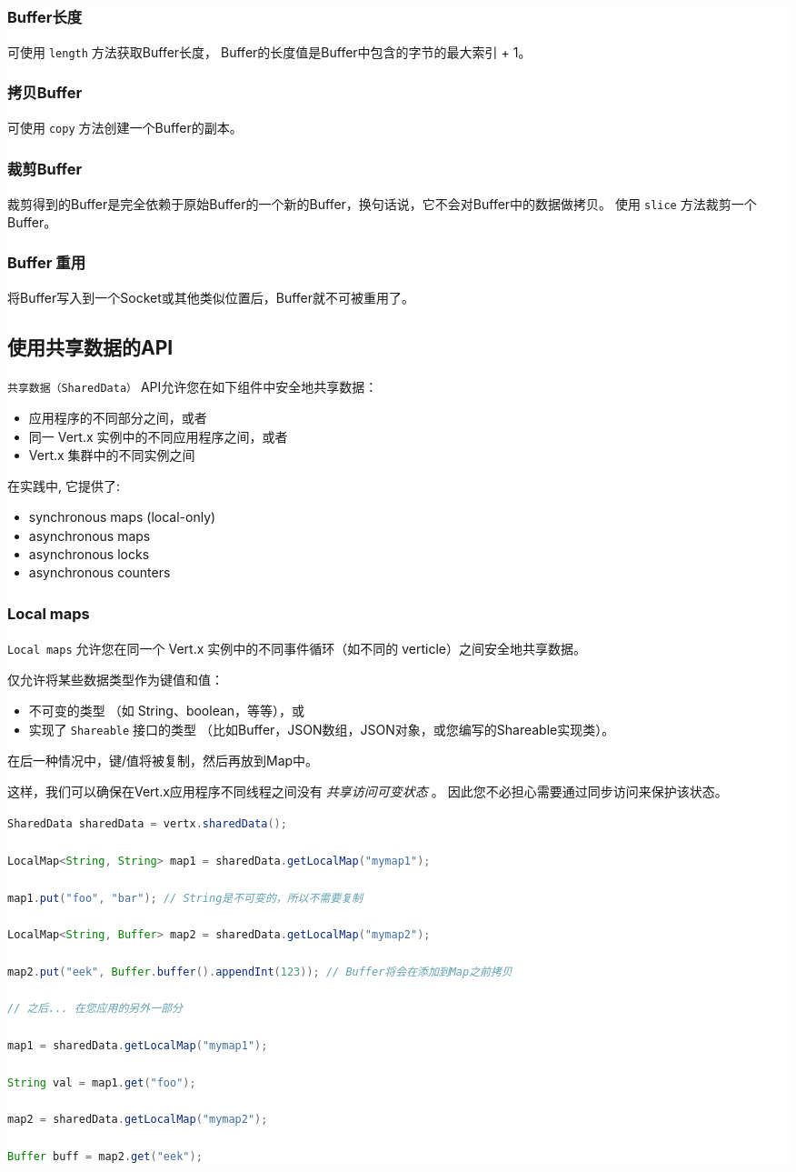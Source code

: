 ### Buffer长度

可使用 `length` 方法获取Buffer长度， Buffer的长度值是Buffer中包含的字节的最大索引 + 1。

### 拷贝Buffer

可使用 `copy` 方法创建一个Buffer的副本。

### 裁剪Buffer

裁剪得到的Buffer是完全依赖于原始Buffer的一个新的Buffer，换句话说，它不会对Buffer中的数据做拷贝。 使用 `slice` 方法裁剪一个Buffer。

### Buffer 重用

将Buffer写入到一个Socket或其他类似位置后，Buffer就不可被重用了。

## 使用共享数据的API

`共享数据（SharedData）` API允许您在如下组件中安全地共享数据：

- 应用程序的不同部分之间，或者
- 同一 Vert.x 实例中的不同应用程序之间，或者
- Vert.x 集群中的不同实例之间

在实践中, 它提供了:

- synchronous maps (local-only)
- asynchronous maps
- asynchronous locks
- asynchronous counters

### Local maps

`Local maps` 允许您在同一个 Vert.x 实例中的不同事件循环（如不同的 verticle）之间安全地共享数据。

仅允许将某些数据类型作为键值和值：

- 不可变的类型 （如 String、boolean，等等），或
- 实现了 `Shareable` 接口的类型 （比如Buffer，JSON数组，JSON对象，或您编写的Shareable实现类）。

在后一种情况中，键/值将被复制，然后再放到Map中。

这样，我们可以确保在Vert.x应用程序不同线程之间没有 *共享访问可变状态* 。 因此您不必担心需要通过同步访问来保护该状态。

```java
SharedData sharedData = vertx.sharedData();

LocalMap<String, String> map1 = sharedData.getLocalMap("mymap1");

map1.put("foo", "bar"); // String是不可变的，所以不需要复制

LocalMap<String, Buffer> map2 = sharedData.getLocalMap("mymap2");

map2.put("eek", Buffer.buffer().appendInt(123)); // Buffer将会在添加到Map之前拷贝

// 之后... 在您应用的另外一部分

map1 = sharedData.getLocalMap("mymap1");

String val = map1.get("foo");

map2 = sharedData.getLocalMap("mymap2");

Buffer buff = map2.get("eek");
```
